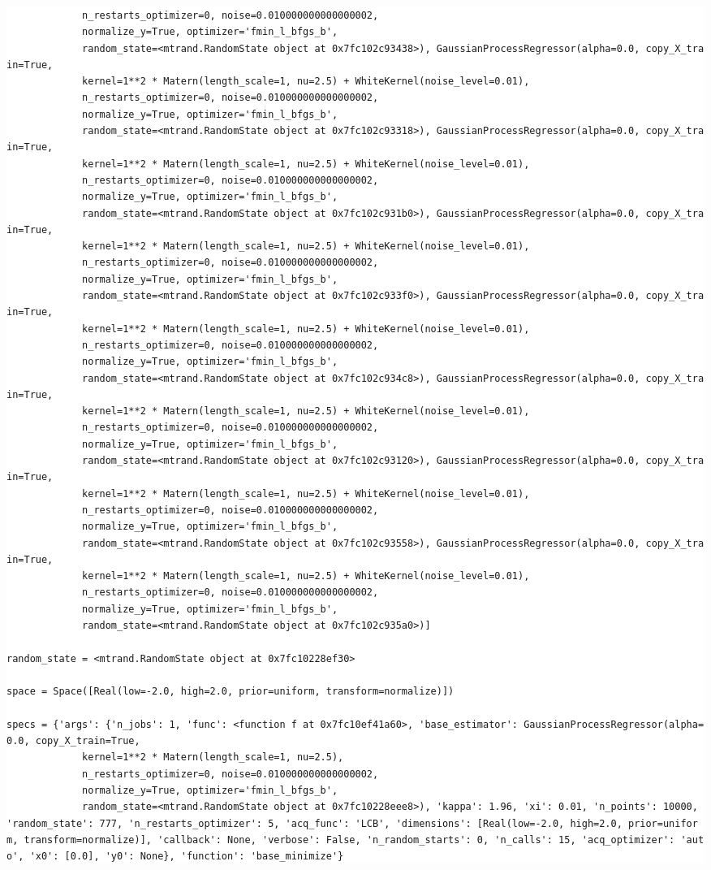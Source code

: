                  n_restarts_optimizer=0, noise=0.010000000000000002,
                 normalize_y=True, optimizer='fmin_l_bfgs_b',
                 random_state=<mtrand.RandomState object at 0x7fc102c93438>), GaussianProcessRegressor(alpha=0.0, copy_X_train=True,
                 kernel=1**2 * Matern(length_scale=1, nu=2.5) + WhiteKernel(noise_level=0.01),
                 n_restarts_optimizer=0, noise=0.010000000000000002,
                 normalize_y=True, optimizer='fmin_l_bfgs_b',
                 random_state=<mtrand.RandomState object at 0x7fc102c93318>), GaussianProcessRegressor(alpha=0.0, copy_X_train=True,
                 kernel=1**2 * Matern(length_scale=1, nu=2.5) + WhiteKernel(noise_level=0.01),
                 n_restarts_optimizer=0, noise=0.010000000000000002,
                 normalize_y=True, optimizer='fmin_l_bfgs_b',
                 random_state=<mtrand.RandomState object at 0x7fc102c931b0>), GaussianProcessRegressor(alpha=0.0, copy_X_train=True,
                 kernel=1**2 * Matern(length_scale=1, nu=2.5) + WhiteKernel(noise_level=0.01),
                 n_restarts_optimizer=0, noise=0.010000000000000002,
                 normalize_y=True, optimizer='fmin_l_bfgs_b',
                 random_state=<mtrand.RandomState object at 0x7fc102c933f0>), GaussianProcessRegressor(alpha=0.0, copy_X_train=True,
                 kernel=1**2 * Matern(length_scale=1, nu=2.5) + WhiteKernel(noise_level=0.01),
                 n_restarts_optimizer=0, noise=0.010000000000000002,
                 normalize_y=True, optimizer='fmin_l_bfgs_b',
                 random_state=<mtrand.RandomState object at 0x7fc102c934c8>), GaussianProcessRegressor(alpha=0.0, copy_X_train=True,
                 kernel=1**2 * Matern(length_scale=1, nu=2.5) + WhiteKernel(noise_level=0.01),
                 n_restarts_optimizer=0, noise=0.010000000000000002,
                 normalize_y=True, optimizer='fmin_l_bfgs_b',
                 random_state=<mtrand.RandomState object at 0x7fc102c93120>), GaussianProcessRegressor(alpha=0.0, copy_X_train=True,
                 kernel=1**2 * Matern(length_scale=1, nu=2.5) + WhiteKernel(noise_level=0.01),
                 n_restarts_optimizer=0, noise=0.010000000000000002,
                 normalize_y=True, optimizer='fmin_l_bfgs_b',
                 random_state=<mtrand.RandomState object at 0x7fc102c93558>), GaussianProcessRegressor(alpha=0.0, copy_X_train=True,
                 kernel=1**2 * Matern(length_scale=1, nu=2.5) + WhiteKernel(noise_level=0.01),
                 n_restarts_optimizer=0, noise=0.010000000000000002,
                 normalize_y=True, optimizer='fmin_l_bfgs_b',
                 random_state=<mtrand.RandomState object at 0x7fc102c935a0>)]
    
    random_state = <mtrand.RandomState object at 0x7fc10228ef30>
    
    space = Space([Real(low=-2.0, high=2.0, prior=uniform, transform=normalize)])
    
    specs = {'args': {'n_jobs': 1, 'func': <function f at 0x7fc10ef41a60>, 'base_estimator': GaussianProcessRegressor(alpha=0.0, copy_X_train=True,
                 kernel=1**2 * Matern(length_scale=1, nu=2.5),
                 n_restarts_optimizer=0, noise=0.010000000000000002,
                 normalize_y=True, optimizer='fmin_l_bfgs_b',
                 random_state=<mtrand.RandomState object at 0x7fc10228eee8>), 'kappa': 1.96, 'xi': 0.01, 'n_points': 10000, 'random_state': 777, 'n_restarts_optimizer': 5, 'acq_func': 'LCB', 'dimensions': [Real(low=-2.0, high=2.0, prior=uniform, transform=normalize)], 'callback': None, 'verbose': False, 'n_random_starts': 0, 'n_calls': 15, 'acq_optimizer': 'auto', 'x0': [0.0], 'y0': None}, 'function': 'base_minimize'}
    